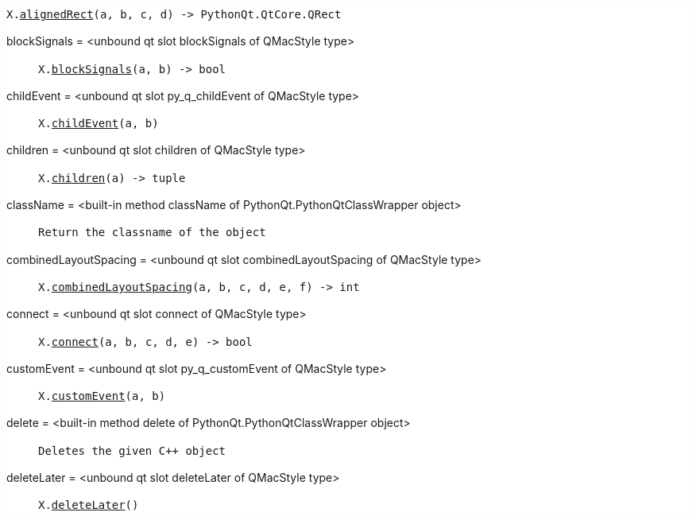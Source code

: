 <pre class="doc" markdown="0">X.<a href="#QMacStyle-alignedRect">alignedRect</a>(a, b, c, d) -> PythonQt.QtCore.QRect</pre>

</dd></dl>
<dl><dt><span class="other-name">blockSignals</span> = &lt;unbound qt slot blockSignals of QMacStyle type&gt;<dd>

<pre class="doc" markdown="0">X.<a href="#QMacStyle-blockSignals">blockSignals</a>(a, b) -> bool</pre>

</dd></dl>
<dl><dt><span class="other-name">childEvent</span> = &lt;unbound qt slot py_q_childEvent of QMacStyle type&gt;<dd>

<pre class="doc" markdown="0">X.<a href="#QMacStyle-childEvent">childEvent</a>(a, b)</pre>

</dd></dl>
<dl><dt><span class="other-name">children</span> = &lt;unbound qt slot children of QMacStyle type&gt;<dd>

<pre class="doc" markdown="0">X.<a href="#QMacStyle-children">children</a>(a) -> tuple</pre>

</dd></dl>
<dl><dt><span class="other-name">className</span> = &lt;built-in method className of PythonQt.PythonQtClassWrapper object&gt;<dd>

<pre class="doc" markdown="0">Return the classname of the object</pre>

</dd></dl>
<dl><dt><span class="other-name">combinedLayoutSpacing</span> = &lt;unbound qt slot combinedLayoutSpacing of QMacStyle type&gt;<dd>

<pre class="doc" markdown="0">X.<a href="#QMacStyle-combinedLayoutSpacing">combinedLayoutSpacing</a>(a, b, c, d, e, f) -> int</pre>

</dd></dl>
<dl><dt><span class="other-name">connect</span> = &lt;unbound qt slot connect of QMacStyle type&gt;<dd>

<pre class="doc" markdown="0">X.<a href="#QMacStyle-connect">connect</a>(a, b, c, d, e) -> bool</pre>

</dd></dl>
<dl><dt><span class="other-name">customEvent</span> = &lt;unbound qt slot py_q_customEvent of QMacStyle type&gt;<dd>

<pre class="doc" markdown="0">X.<a href="#QMacStyle-customEvent">customEvent</a>(a, b)</pre>

</dd></dl>
<dl><dt><span class="other-name">delete</span> = &lt;built-in method delete of PythonQt.PythonQtClassWrapper object&gt;<dd>

<pre class="doc" markdown="0">Deletes the given C++ object</pre>

</dd></dl>
<dl><dt><span class="other-name">deleteLater</span> = &lt;unbound qt slot deleteLater of QMacStyle type&gt;<dd>

<pre class="doc" markdown="0">X.<a href="#QMacStyle-deleteLater">deleteLater</a>()</pre>
